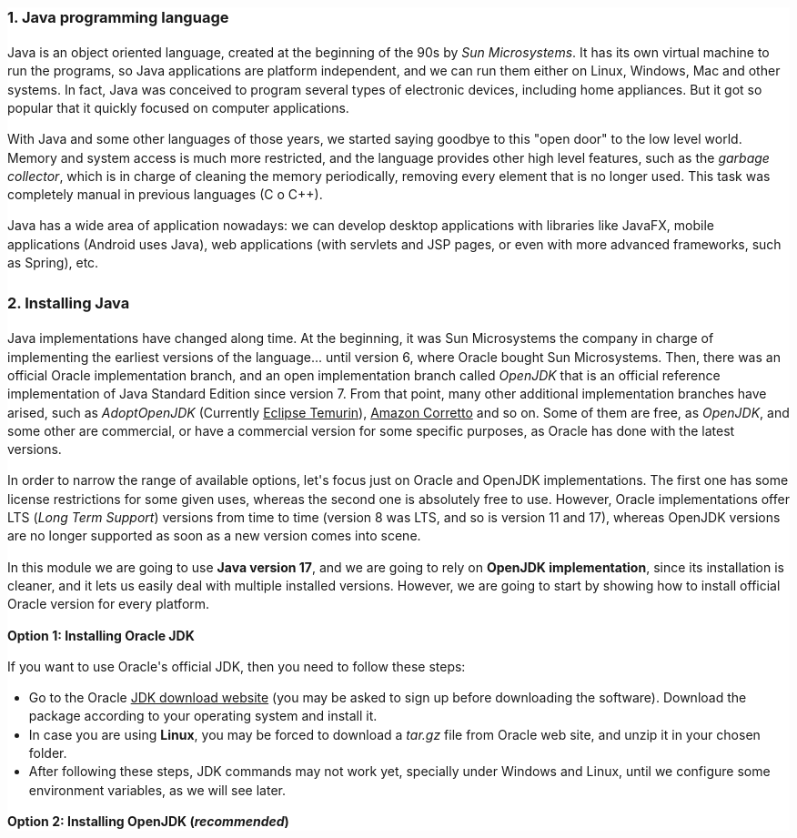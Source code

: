 ### 1. Java programming language

Java is an object oriented language, created at the beginning of the 90s by *Sun Microsystems*. It has its own virtual machine to run the programs, so Java applications are platform independent, and we can run them either on Linux, Windows, Mac and other systems. In fact, Java was conceived to program several types of electronic devices, including home appliances. But it got so popular that it quickly focused on computer applications.

With Java and some other languages of those years, we started saying goodbye to this "open door" to the low level world. Memory and system access is much more restricted, and the language provides other high level features, such as the *garbage collector*, which is in charge of cleaning the memory periodically, removing every element that is no longer used. This task was completely manual in previous languages (C o C++).

Java has a wide area of application nowadays: we can develop desktop applications with libraries like JavaFX, mobile applications (Android uses Java), web applications (with servlets and JSP pages, or even with more advanced frameworks, such as Spring), etc.

### 2. Installing Java

Java implementations have changed along time. At the beginning, it was Sun Microsystems the company in charge of implementing the earliest versions of the language... until version 6, where Oracle bought Sun Microsystems. Then, there was an official Oracle implementation branch, and an open implementation branch called *OpenJDK* that is an official reference implementation of Java Standard Edition since version 7. From that point, many other additional implementation branches have arised, such as *AdoptOpenJDK* (Currently [Eclipse Temurin](https://adoptium.net/es/temurin/releases/)), [Amazon Corretto](https://aws.amazon.com/es/corretto/) and so on. Some of them are free, as *OpenJDK*, and some other are commercial, or have a commercial version for some specific purposes, as Oracle has done with the latest versions.

In order to narrow the range of available options, let's focus just on Oracle and OpenJDK implementations. The first one has some license restrictions for some given uses, whereas the second one is absolutely free to use. However, Oracle implementations offer LTS (*Long Term Support*) versions from time to time (version 8 was LTS, and so is version 11 and 17), whereas OpenJDK versions are no longer supported as soon as a new version comes into scene. 

In this module we are going to use **Java version 17**, and we are going to rely on **OpenJDK implementation**, since its installation is cleaner, and it lets us easily deal with multiple installed versions. However, we are going to start by showing how to install official Oracle version for every platform.

**Option 1: Installing Oracle JDK**

If you want to use Oracle's official JDK, then you need to follow these steps:

* Go to the Oracle <a href="https://www.oracle.com/technetwork/java/javase/downloads/index.html">JDK download website</a> (you may be asked to sign up before downloading the software). Download the package according to your operating system and install it.
* In case you are using **Linux**, you may be forced to download a *tar.gz* file from Oracle web site, and unzip it in your chosen folder.
* After following these steps, JDK commands may not work yet, specially under Windows and Linux, until we configure some environment variables, as we will see later.

**Option 2: Installing OpenJDK (*recommended*)**
